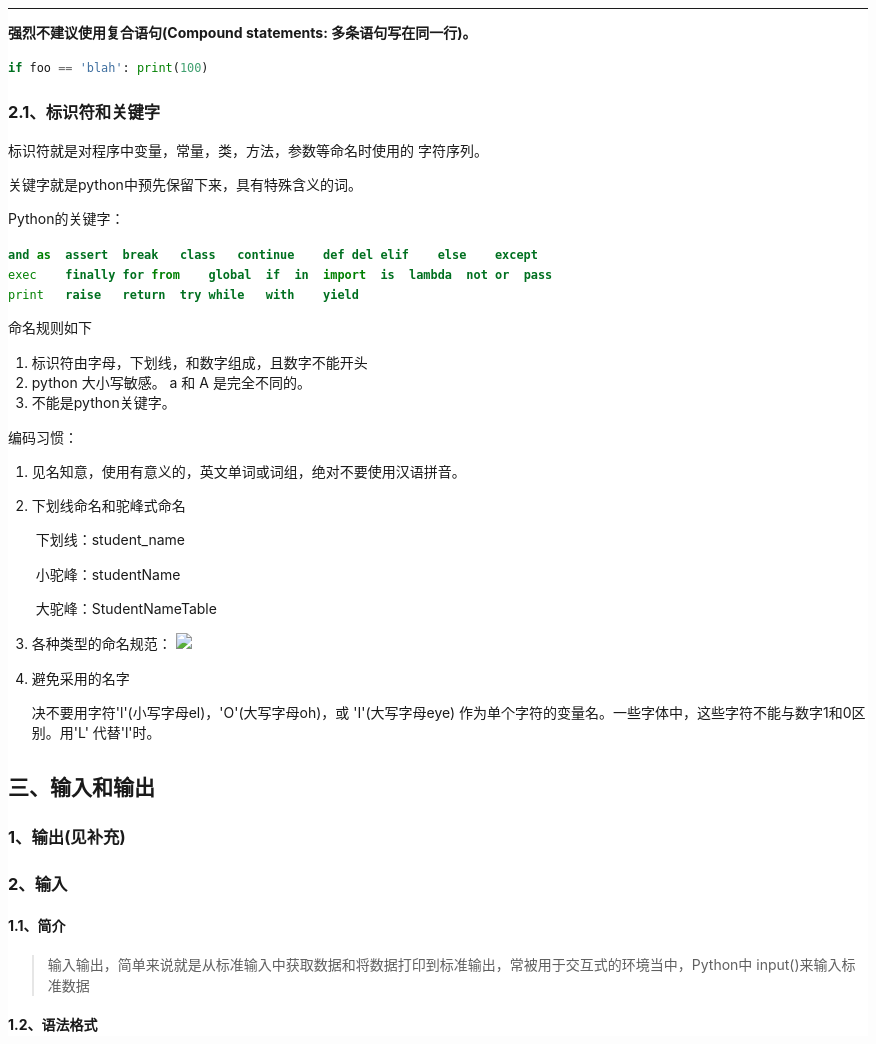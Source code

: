 ------

**强烈不建议使用复合语句(Compound statements: 多条语句写在同一行)。**

```python
if foo == 'blah': print(100)
```

### 2.1、标识符和关键字

标识符就是对程序中变量，常量，类，方法，参数等命名时使用的 字符序列。

关键字就是python中预先保留下来，具有特殊含义的词。

Python的关键字：

```python
and	as	assert	break	class	continue	def	del	elif	else	except	
exec	finally	for	from	global	if	in	import	is	lambda	not	or	pass
print	raise	return	try	while	with	yield
```

命名规则如下

1. 标识符由字母，下划线，和数字组成，且数字不能开头
2. python 大小写敏感。  a 和 A 是完全不同的。
3. 不能是python关键字。

编码习惯：

1. 见名知意，使用有意义的，英文单词或词组，绝对不要使用汉语拼音。

2. 下划线命名和驼峰式命名

   ​	下划线：student_name

   ​	小驼峰：studentName

   ​	大驼峰：StudentNameTable	

3. 各种类型的命名规范：
   <img src="http://o7cqr8cfk.bkt.clouddn.com/markdown/1499780681915.png-yztcText">


1. 避免采用的名字

   决不要用字符'l'(小写字母el)，'O'(大写字母oh)，或 'I'(大写字母eye) 作为单个字符的变量名。一些字体中，这些字符不能与数字1和0区别。用'L' 代替'l'时。

## 三、输入和输出

### 1、输出(见补充)

### 2、输入

#### 1.1、简介

> 输入输出，简单来说就是从标准输入中获取数据和将数据打印到标准输出，常被用于交互式的环境当中，Python中 input()来输入标准数据

#### 1.2、语法格式
